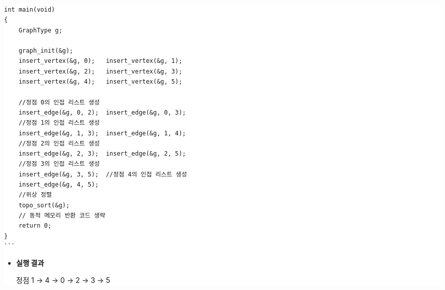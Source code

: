     int main(void)
    {
    	GraphType g;
    
    	graph_init(&g);
    	insert_vertex(&g, 0);	insert_vertex(&g, 1);
    	insert_vertex(&g, 2);	insert_vertex(&g, 3);
    	insert_vertex(&g, 4);	insert_vertex(&g, 5);
    
    	//정점 0의 인접 리스트 생성
    	insert_edge(&g, 0, 2);	insert_edge(&g, 0, 3);
    	//정점 1의 인접 리스트 생성
    	insert_edge(&g, 1, 3);	insert_edge(&g, 1, 4);
    	//정점 2의 인접 리스트 생성
    	insert_edge(&g, 2, 3);	insert_edge(&g, 2, 5);
    	//정점 3의 인접 리스트 생성
    	insert_edge(&g, 3, 5);	//정점 4의 인접 리스트 생성
    	insert_edge(&g, 4, 5);
    	//위상 정렬 
    	topo_sort(&g);
    	// 동적 메모리 반환 코드 생략
    	return 0;
    }
    ```
    
- **실행 결과**
    
    정점 1 → 4 → 0 → 2 → 3 → 5
